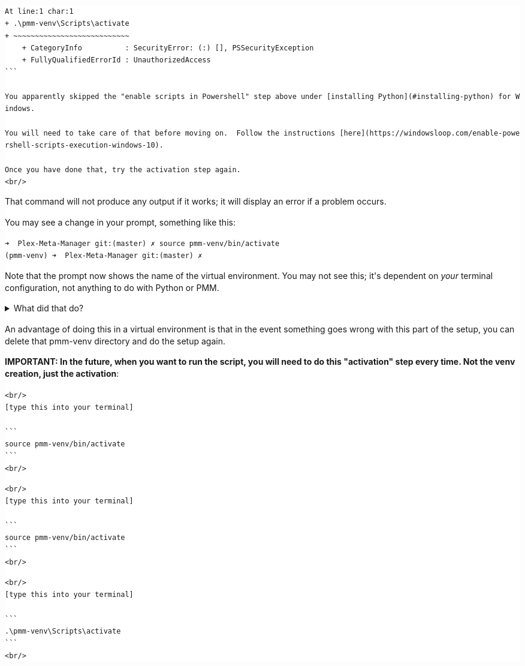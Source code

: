 ````{tab} Windows:
At line:1 char:1
+ .\pmm-venv\Scripts\activate
+ ~~~~~~~~~~~~~~~~~~~~~~~~~~~
    + CategoryInfo          : SecurityError: (:) [], PSSecurityException
    + FullyQualifiedErrorId : UnauthorizedAccess
```

You apparently skipped the "enable scripts in Powershell" step above under [installing Python](#installing-python) for Windows.

You will need to take care of that before moving on.  Follow the instructions [here](https://windowsloop.com/enable-powershell-scripts-execution-windows-10).

Once you have done that, try the activation step again.
<br/>
````

That command will not produce any output if it works; it will display an error if a problem occurs.

You may see a change in your prompt, something like this:

```
➜  Plex-Meta-Manager git:(master) ✗ source pmm-venv/bin/activate
(pmm-venv) ➜  Plex-Meta-Manager git:(master) ✗
```

Note that the prompt now shows the name of the virtual environment.  You may not see this; it's dependent on *your* terminal configuration, not anything to do with Python or PMM.

<details><summary>What did that do?</summary></details>

An advantage of doing this in a virtual environment is that in the event something goes wrong with this part of the setup, you can delete that pmm-venv directory and do the setup again.

**IMPORTANT: In the future, when you want to run the script, you will need to do this "activation" step every time.  Not the venv creation, just the activation**:

````{tab} Linux
<br/>
[type this into your terminal]

```
source pmm-venv/bin/activate
```
<br/>
````
````{tab} OS X:
<br/>
[type this into your terminal]

```
source pmm-venv/bin/activate
```
<br/>
````
````{tab} Windows:
<br/>
[type this into your terminal]

```
.\pmm-venv\Scripts\activate
```
<br/>
````
